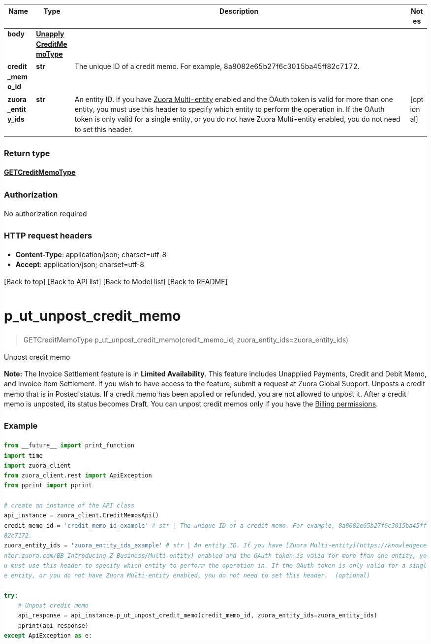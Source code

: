 Name | Type | Description  | Notes
------------- | ------------- | ------------- | -------------
 **body** | [**UnapplyCreditMemoType**](UnapplyCreditMemoType.md)|  | 
 **credit_memo_id** | **str**| The unique ID of a credit memo. For example, 8a8082e65b27f6c3015ba45ff82c7172.  | 
 **zuora_entity_ids** | **str**| An entity ID. If you have [Zuora Multi-entity](https://knowledgecenter.zuora.com/BB_Introducing_Z_Business/Multi-entity) enabled and the OAuth token is valid for more than one entity, you must use this header to specify which entity to perform the operation in. If the OAuth token is only valid for a single entity, or you do not have Zuora Multi-entity enabled, you do not need to set this header.  | [optional] 

### Return type

[**GETCreditMemoType**](GETCreditMemoType.md)

### Authorization

No authorization required

### HTTP request headers

 - **Content-Type**: application/json; charset=utf-8
 - **Accept**: application/json; charset=utf-8

[[Back to top]](#) [[Back to API list]](../README.md#documentation-for-api-endpoints) [[Back to Model list]](../README.md#documentation-for-models) [[Back to README]](../README.md)

# **p_ut_unpost_credit_memo**
> GETCreditMemoType p_ut_unpost_credit_memo(credit_memo_id, zuora_entity_ids=zuora_entity_ids)

Unpost credit memo

**Note:** The Invoice Settlement feature is in **Limited Availability**. This feature includes Unapplied Payments, Credit and Debit Memo, and Invoice Item Settlement. If you wish to have access to the feature, submit a request at [Zuora Global Support](http://support.zuora.com/).   Unposts a credit memo that is in Posted status. If a credit memo has been applied or refunded, you are not allowed to unpost it. After a credit memo is unposted, its status becomes Draft.    You can unpost credit memos only if you have the [Billing permissions](https://knowledgecenter.zuora.com/CF_Users_and_Administrators/A_Administrator_Settings/User_Roles/d_Billing_Roles#Billing_Permissions). 

### Example
```python
from __future__ import print_function
import time
import zuora_client
from zuora_client.rest import ApiException
from pprint import pprint

# create an instance of the API class
api_instance = zuora_client.CreditMemosApi()
credit_memo_id = 'credit_memo_id_example' # str | The unique ID of a credit memo. For example, 8a8082e65b27f6c3015ba45ff82c7172. 
zuora_entity_ids = 'zuora_entity_ids_example' # str | An entity ID. If you have [Zuora Multi-entity](https://knowledgecenter.zuora.com/BB_Introducing_Z_Business/Multi-entity) enabled and the OAuth token is valid for more than one entity, you must use this header to specify which entity to perform the operation in. If the OAuth token is only valid for a single entity, or you do not have Zuora Multi-entity enabled, you do not need to set this header.  (optional)

try:
    # Unpost credit memo
    api_response = api_instance.p_ut_unpost_credit_memo(credit_memo_id, zuora_entity_ids=zuora_entity_ids)
    pprint(api_response)
except ApiException as e:
```